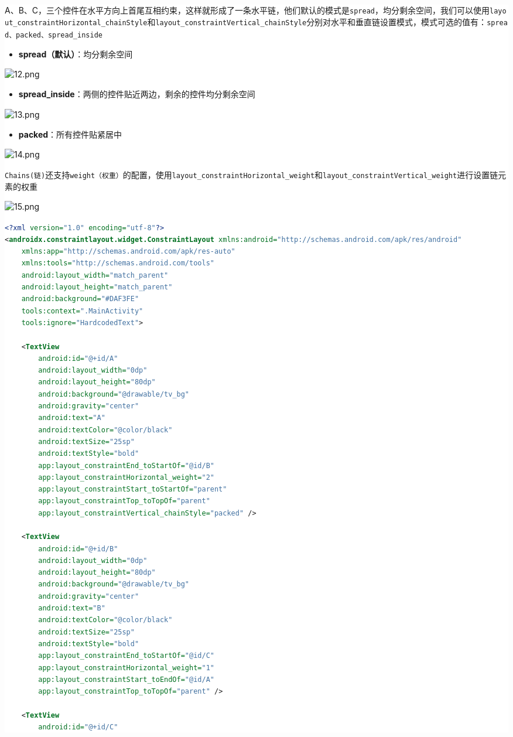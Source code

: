 A、B、C，三个控件在水平方向上首尾互相约束，这样就形成了一条水平链，他们默认的模式是`spread`，均分剩余空间，我们可以使用`layout_constraintHorizontal_chainStyle`和`layout_constraintVertical_chainStyle`分别对水平和垂直链设置模式，模式可选的值有：`spread、packed、spread_inside`

- **spread（默认）**：均分剩余空间

![12.png](https://iqqcode-blog.oss-cn-beijing.aliyuncs.com/img-2021-later/20210625230258.png)

- **spread_inside**：两侧的控件贴近两边，剩余的控件均分剩余空间

![13.png](https://iqqcode-blog.oss-cn-beijing.aliyuncs.com/img-2021-later/20210625230311.png)

- **packed**：所有控件贴紧居中

![14.png](https://iqqcode-blog.oss-cn-beijing.aliyuncs.com/img-2021-later/20210625230317.png)

`Chains(链)`还支持`weight（权重）`的配置，使用`layout_constraintHorizontal_weight`和`layout_constraintVertical_weight`进行设置链元素的权重

![15.png](https://iqqcode-blog.oss-cn-beijing.aliyuncs.com/img-2021-later/20210625230446.png)

```xml
<?xml version="1.0" encoding="utf-8"?>
<androidx.constraintlayout.widget.ConstraintLayout xmlns:android="http://schemas.android.com/apk/res/android"
    xmlns:app="http://schemas.android.com/apk/res-auto"
    xmlns:tools="http://schemas.android.com/tools"
    android:layout_width="match_parent"
    android:layout_height="match_parent"
    android:background="#DAF3FE"
    tools:context=".MainActivity"
    tools:ignore="HardcodedText">

    <TextView
        android:id="@+id/A"
        android:layout_width="0dp"
        android:layout_height="80dp"
        android:background="@drawable/tv_bg"
        android:gravity="center"
        android:text="A"
        android:textColor="@color/black"
        android:textSize="25sp"
        android:textStyle="bold"
        app:layout_constraintEnd_toStartOf="@id/B"
        app:layout_constraintHorizontal_weight="2"
        app:layout_constraintStart_toStartOf="parent"
        app:layout_constraintTop_toTopOf="parent"
        app:layout_constraintVertical_chainStyle="packed" />

    <TextView
        android:id="@+id/B"
        android:layout_width="0dp"
        android:layout_height="80dp"
        android:background="@drawable/tv_bg"
        android:gravity="center"
        android:text="B"
        android:textColor="@color/black"
        android:textSize="25sp"
        android:textStyle="bold"
        app:layout_constraintEnd_toStartOf="@id/C"
        app:layout_constraintHorizontal_weight="1"
        app:layout_constraintStart_toEndOf="@id/A"
        app:layout_constraintTop_toTopOf="parent" />

    <TextView
        android:id="@+id/C"
```